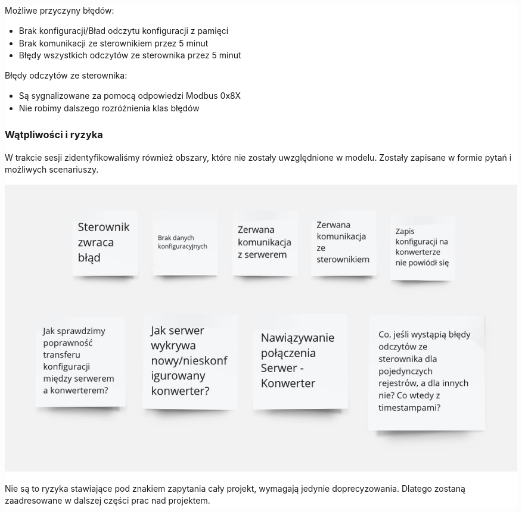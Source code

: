 Możliwe przyczyny błędów:
- Brak konfiguracji/Bład odczytu konfiguracji z pamięci
- Brak komunikacji ze sterownikiem przez 5 minut
- Błędy wszystkich odczytów ze sterownika przez 5 minut

Błędy odczytów ze sterownika:
- Są sygnalizowane za pomocą odpowiedzi Modbus 0x8X
- Nie robimy dalszego rozróżnienia klas błędów

### Wątpliwości i ryzyka

W trakcie sesji zidentyfikowaliśmy również obszary, które nie zostały uwzględnione w modelu. Zostały zapisane w formie pytań i możliwych scenariuszy.

![](img/event-storming/3/9.jpg)

Nie są to ryzyka stawiające pod znakiem zapytania cały projekt, wymagają jedynie doprecyzowania. Dlatego zostaną zaadresowane w dalszej części prac nad projektem.

